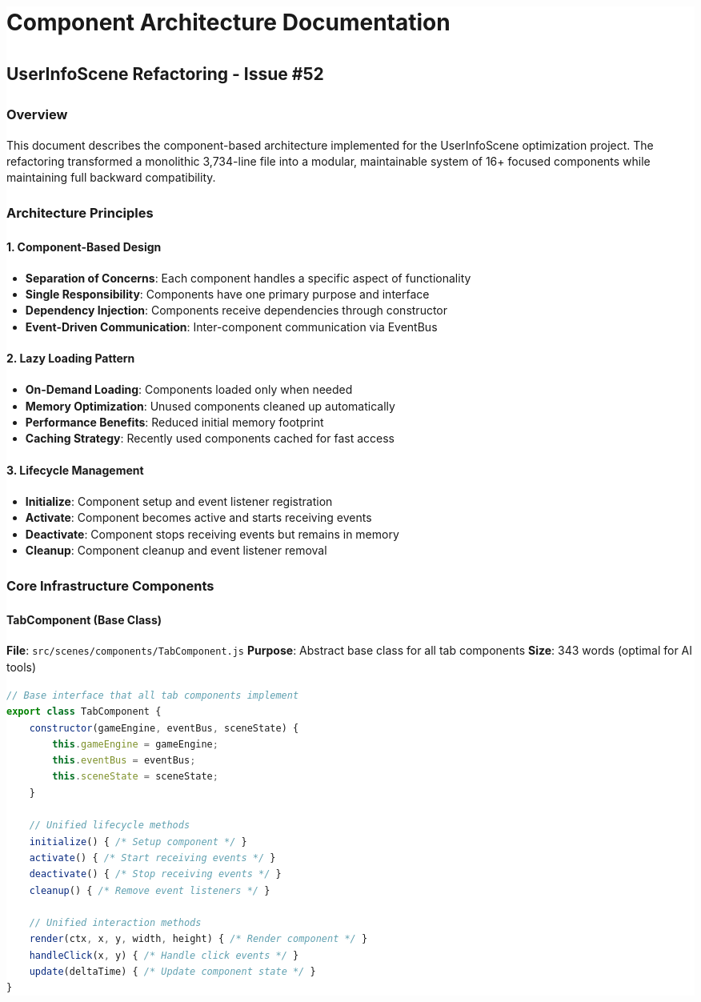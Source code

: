 # Component Architecture Documentation
## UserInfoScene Refactoring - Issue #52

### Overview

This document describes the component-based architecture implemented for the UserInfoScene optimization project. The refactoring transformed a monolithic 3,734-line file into a modular, maintainable system of 16+ focused components while maintaining full backward compatibility.

### Architecture Principles

#### 1. Component-Based Design
- **Separation of Concerns**: Each component handles a specific aspect of functionality
- **Single Responsibility**: Components have one primary purpose and interface
- **Dependency Injection**: Components receive dependencies through constructor
- **Event-Driven Communication**: Inter-component communication via EventBus

#### 2. Lazy Loading Pattern
- **On-Demand Loading**: Components loaded only when needed
- **Memory Optimization**: Unused components cleaned up automatically
- **Performance Benefits**: Reduced initial memory footprint
- **Caching Strategy**: Recently used components cached for fast access

#### 3. Lifecycle Management
- **Initialize**: Component setup and event listener registration
- **Activate**: Component becomes active and starts receiving events
- **Deactivate**: Component stops receiving events but remains in memory
- **Cleanup**: Component cleanup and event listener removal

### Core Infrastructure Components

#### TabComponent (Base Class)
**File**: `src/scenes/components/TabComponent.js`
**Purpose**: Abstract base class for all tab components
**Size**: 343 words (optimal for AI tools)

```javascript
// Base interface that all tab components implement
export class TabComponent {
    constructor(gameEngine, eventBus, sceneState) {
        this.gameEngine = gameEngine;
        this.eventBus = eventBus;
        this.sceneState = sceneState;
    }
    
    // Unified lifecycle methods
    initialize() { /* Setup component */ }
    activate() { /* Start receiving events */ }
    deactivate() { /* Stop receiving events */ }
    cleanup() { /* Remove event listeners */ }
    
    // Unified interaction methods
    render(ctx, x, y, width, height) { /* Render component */ }
    handleClick(x, y) { /* Handle click events */ }
    update(deltaTime) { /* Update component state */ }
}
```
